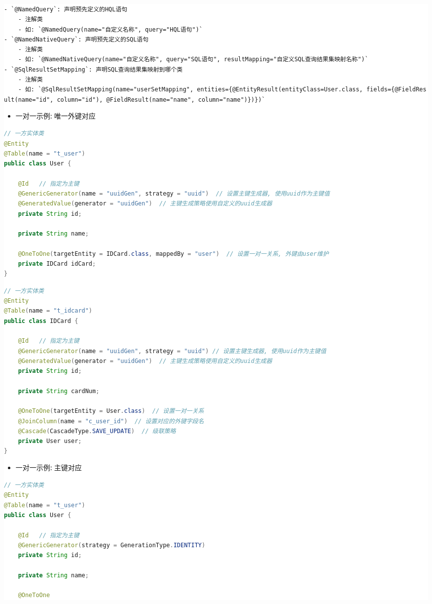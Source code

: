     - `@NamedQuery`: 声明预先定义的HQL语句
        - 注解类
        - 如: `@NamedQuery(name="自定义名称", query="HQL语句")`
    - `@NamedNativeQuery`: 声明预先定义的SQL语句
        - 注解类
        - 如: `@NamedNativeQuery(name="自定义名称", query="SQL语句", resultMapping="自定义SQL查询结果集映射名称")`
    - `@SqlResultSetMapping`: 声明SQL查询结果集映射到哪个类
        - 注解类
        - 如: `@SqlResultSetMapping(name="userSetMapping", entities={@EntityResult(entityClass=User.class, fields={@FieldResult(name="id", column="id"), @FieldResult(name="name", column="name")})})`


* 一对一示例: 唯一外键对应

```java
// 一方实体类
@Entity
@Table(name = "t_user")
public class User {

    @Id   // 指定为主键
    @GenericGenerator(name = "uuidGen", strategy = "uuid")  // 设置主键生成器, 使用uuid作为主键值
    @GeneratedValue(generator = "uuidGen")  // 主键生成策略使用自定义的uuid生成器
    private String id;

    private String name;

    @OneToOne(targetEntity = IDCard.class, mappedBy = "user")  // 设置一对一关系, 外键由user维护
    private IDCard idCard;
}
```

```java
// 一方实体类
@Entity
@Table(name = "t_idcard")
public class IDCard {

    @Id   // 指定为主键
    @GenericGenerator(name = "uuidGen", strategy = "uuid") // 设置主键生成器, 使用uuid作为主键值
    @GeneratedValue(generator = "uuidGen")  // 主键生成策略使用自定义的uuid生成器
    private String id;

    private String cardNum;

    @OneToOne(targetEntity = User.class)  // 设置一对一关系
    @JoinColumn(name = "c_user_id")  // 设置对应的外键字段名
    @Cascade(CascadeType.SAVE_UPDATE)  // 级联策略
    private User user;
}
```

* 一对一示例: 主键对应

```java
// 一方实体类
@Entity
@Table(name = "t_user")
public class User {

    @Id   // 指定为主键
    @GenericGenerator(strategy = GenerationType.IDENTITY) 
    private String id;

    private String name;

    @OneToOne
```